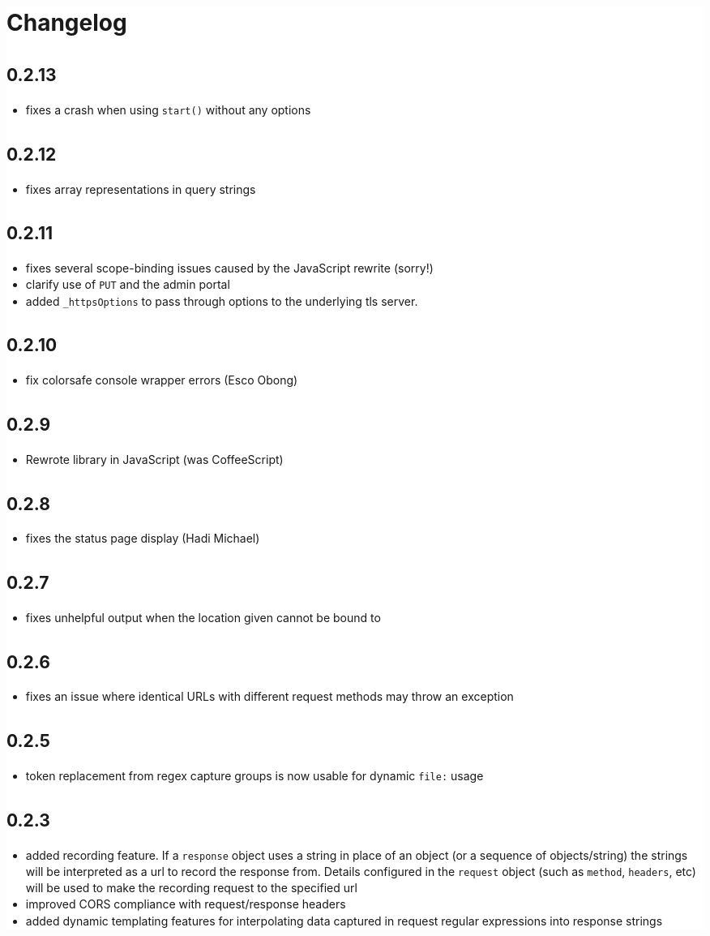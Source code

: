 # Changelog

## 0.2.13

* fixes a crash when using `start()` without any options

## 0.2.12

* fixes array representations in query strings

## 0.2.11

* fixes several scope-binding issues caused by the JavaScript rewrite (sorry!)
* clarify use of `PUT` and the admin portal
* added `_httpsOptions` to pass through options to the underlying tls server.

## 0.2.10

* fix colorsafe console wrapper errors (Esco Obong)

## 0.2.9

* Rewrote library in JavaScript (was CoffeeScript)

## 0.2.8

* fixes the status page display (Hadi Michael)

## 0.2.7

* fixes unhelpful output when the location given cannot be bound to

## 0.2.6

* fixes an issue where identical URLs with different request methods may throw
  an exception

## 0.2.5

* token replacement from regex capture groups is now usable for dynamic `file:`
  usage

## 0.2.3

* added recording feature. If a `response` object uses a string in place of an object (or a sequence of objects/string) the strings will be interpreted as a url to record the response from. Details configured in the `request` object (such as `method`, `headers`, etc) will be used to make the recording request to the specified url
* improved CORS compliance with request/response headers
* added dynamic templating features for interpolating data captured in request regular expressions into response strings
